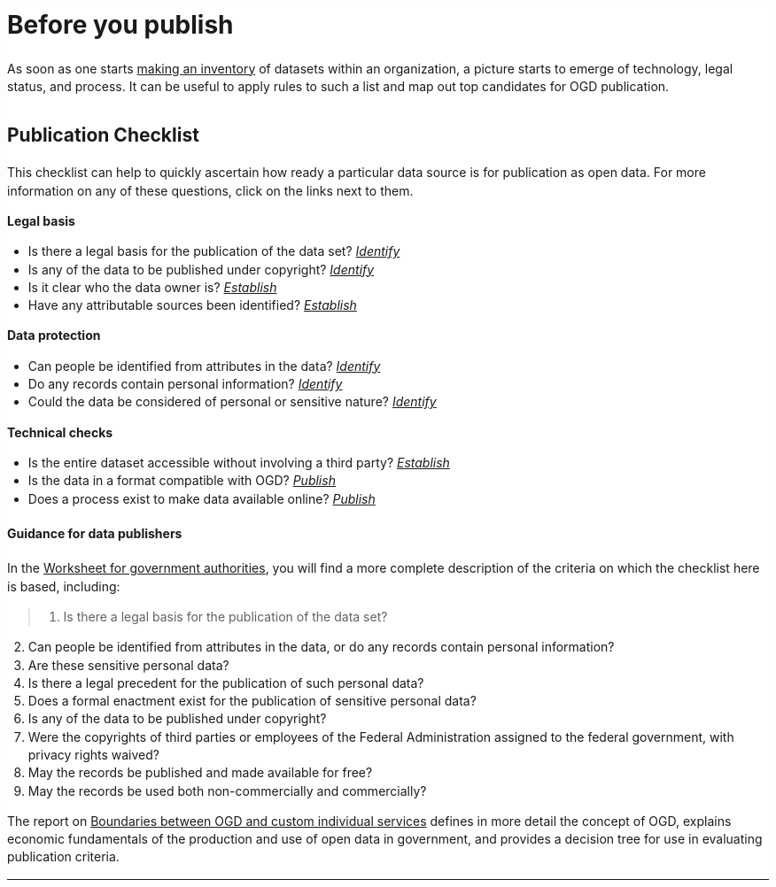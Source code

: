 # Before you publish

As soon as one starts [making an inventory](/identify/inventory) of datasets within an organization, a picture starts to emerge of technology, legal status, and process. It can be useful to apply rules to such a list and map out top candidates for OGD publication.

## Publication Checklist

This checklist can help to quickly ascertain how ready a particular data source is for publication as open data. For more information on any of these questions, click on the links next to them.

**Legal basis**

- <checkbox> Is there a legal basis for the publication of the data set? *[Identify](/identify/criteria)*
- <checkbox> Is any of the data to be published under copyright? *[Identify](/identify/criteria)*
- <checkbox> Is it clear who the data owner is? *[Establish](/establish/frameworks)*
- <checkbox> Have any attributable sources been identified? *[Establish](/establish/frameworks)*

**Data protection**

- <checkbox> Can people be identified from attributes in the data? *[Identify](/identify/criteria)*
- <checkbox> Do any records contain personal information? *[Identify](/identify/criteria)*
- <checkbox> Could the data be considered of personal or sensitive nature? *[Identify](/identify/criteria)*

**Technical checks**

- <checkbox> Is the entire dataset accessible without involving a third party? *[Establish](/establish/attribution)*
- <checkbox> Is the data in a format compatible with OGD? *[Publish](/publish/prepare)*
- <checkbox> Does a process exist to make data available online? *[Publish](/publish/hosting)*

#### Guidance for data publishers

In the [Worksheet for government authorities](/library/m7-recht-arbeitshilfe), you will find a more complete description of the criteria on which the checklist here is based, including:

> 1. Is there a legal basis for the publication of the data set?
2. Can people be identified from attributes in the data, or do any records contain personal information?
3. Are these sensitive personal data?
4. Is there a legal precedent for the publication of such personal data?
5. Does a formal enactment exist for the publication of sensitive personal data?
6. Is any of the data to be published under copyright?
7. Were the copyrights of third parties or employees of the Federal Administration assigned to the federal government, with privacy rights waived?
8. May the records be published and made available for free?
9. May the records be used both non-commercially and commercially?

The report on [Boundaries between OGD and custom individual services](/library/m5-abgrenzung-leistungen) defines in more detail the concept of OGD, explains economic fundamentals of the production and use of open data in government, and provides a decision tree for use in evaluating publication criteria.

---